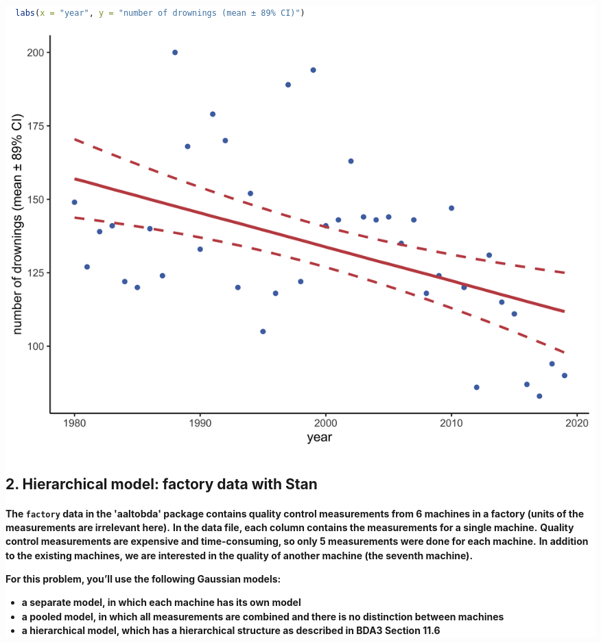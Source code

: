 ```r
  labs(x = "year", y = "number of drownings (mean ± 89% CI)")
```

<img src="assignment-07_files/figure-html/unnamed-chunk-9-1.png" width="2100" />

## 2. Hierarchical model: factory data with Stan

**The `factory` data in the 'aaltobda' package contains quality control measurements from 6 machines in a factory (units of the measurements are irrelevant here).**
**In the data file, each column contains the measurements for a single machine.**
**Quality control measurements are expensive and time-consuming, so only 5 measurements were done for each machine.**
**In addition to the existing machines, we are interested in the quality of another machine (the seventh machine).**

**For this problem, you’ll use the following Gaussian models:**

- **a separate model, in which each machine has its own model**
- **a pooled model, in which all measurements are combined and there is no distinction between machines**
- **a hierarchical model, which has a hierarchical structure as described in BDA3 Section 11.6**
